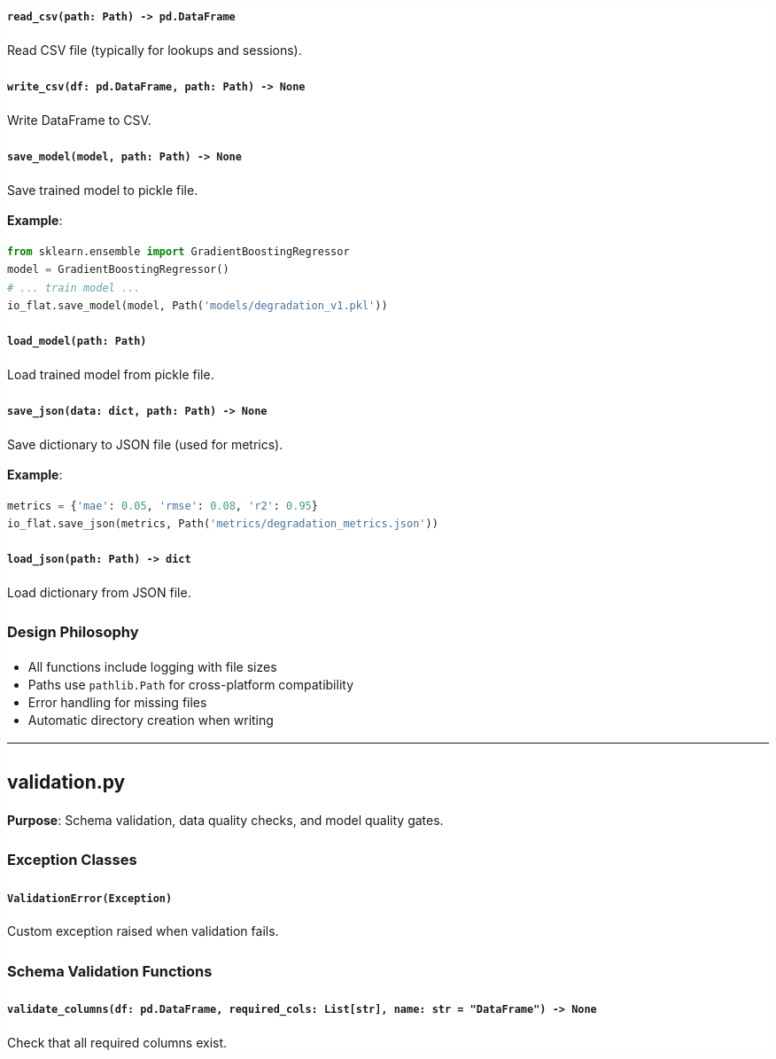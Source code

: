 #### `read_csv(path: Path) -> pd.DataFrame`
Read CSV file (typically for lookups and sessions).

#### `write_csv(df: pd.DataFrame, path: Path) -> None`
Write DataFrame to CSV.

#### `save_model(model, path: Path) -> None`
Save trained model to pickle file.

**Example**:
```python
from sklearn.ensemble import GradientBoostingRegressor
model = GradientBoostingRegressor()
# ... train model ...
io_flat.save_model(model, Path('models/degradation_v1.pkl'))
```

#### `load_model(path: Path)`
Load trained model from pickle file.

#### `save_json(data: dict, path: Path) -> None`
Save dictionary to JSON file (used for metrics).

**Example**:
```python
metrics = {'mae': 0.05, 'rmse': 0.08, 'r2': 0.95}
io_flat.save_json(metrics, Path('metrics/degradation_metrics.json'))
```

#### `load_json(path: Path) -> dict`
Load dictionary from JSON file.

### Design Philosophy
- All functions include logging with file sizes
- Paths use `pathlib.Path` for cross-platform compatibility
- Error handling for missing files
- Automatic directory creation when writing

---

## validation.py

**Purpose**: Schema validation, data quality checks, and model quality gates.

### Exception Classes

#### `ValidationError(Exception)`
Custom exception raised when validation fails.

### Schema Validation Functions

#### `validate_columns(df: pd.DataFrame, required_cols: List[str], name: str = "DataFrame") -> None`
Check that all required columns exist.
